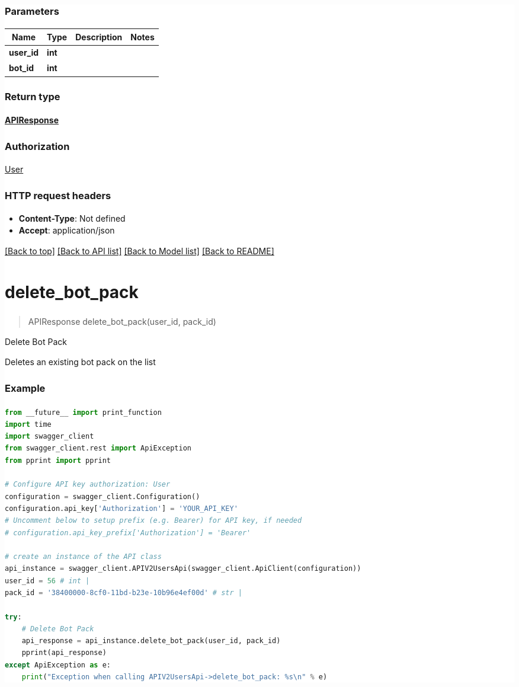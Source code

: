 ### Parameters

Name | Type | Description  | Notes
------------- | ------------- | ------------- | -------------
 **user_id** | **int**|  | 
 **bot_id** | **int**|  | 

### Return type

[**APIResponse**](APIResponse.md)

### Authorization

[User](../README.md#User)

### HTTP request headers

 - **Content-Type**: Not defined
 - **Accept**: application/json

[[Back to top]](#) [[Back to API list]](../README.md#documentation-for-api-endpoints) [[Back to Model list]](../README.md#documentation-for-models) [[Back to README]](../README.md)

# **delete_bot_pack**
> APIResponse delete_bot_pack(user_id, pack_id)

Delete Bot Pack

Deletes an existing bot pack on the list

### Example
```python
from __future__ import print_function
import time
import swagger_client
from swagger_client.rest import ApiException
from pprint import pprint

# Configure API key authorization: User
configuration = swagger_client.Configuration()
configuration.api_key['Authorization'] = 'YOUR_API_KEY'
# Uncomment below to setup prefix (e.g. Bearer) for API key, if needed
# configuration.api_key_prefix['Authorization'] = 'Bearer'

# create an instance of the API class
api_instance = swagger_client.APIV2UsersApi(swagger_client.ApiClient(configuration))
user_id = 56 # int | 
pack_id = '38400000-8cf0-11bd-b23e-10b96e4ef00d' # str | 

try:
    # Delete Bot Pack
    api_response = api_instance.delete_bot_pack(user_id, pack_id)
    pprint(api_response)
except ApiException as e:
    print("Exception when calling APIV2UsersApi->delete_bot_pack: %s\n" % e)
```
